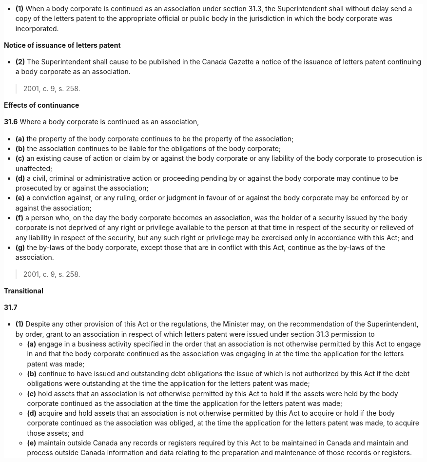 - **(1)** When a body corporate is continued as an association under section 31.3, the Superintendent shall without delay send a copy of the letters patent to the appropriate official or public body in the jurisdiction in which the body corporate was incorporated.

**Notice of issuance of letters patent**

- **(2)** The Superintendent shall cause to be published in the Canada Gazette a notice of the issuance of letters patent continuing a body corporate as an association.
> 2001, c. 9, s. 258.





**Effects of continuance**

**31.6** Where a body corporate is continued as an association,
- **(a)** the property of the body corporate continues to be the property of the association;
- **(b)** the association continues to be liable for the obligations of the body corporate;
- **(c)** an existing cause of action or claim by or against the body corporate or any liability of the body corporate to prosecution is unaffected;
- **(d)** a civil, criminal or administrative action or proceeding pending by or against the body corporate may continue to be prosecuted by or against the association;
- **(e)** a conviction against, or any ruling, order or judgment in favour of or against the body corporate may be enforced by or against the association;
- **(f)** a person who, on the day the body corporate becomes an association, was the holder of a security issued by the body corporate is not deprived of any right or privilege available to the person at that time in respect of the security or relieved of any liability in respect of the security, but any such right or privilege may be exercised only in accordance with this Act; and
- **(g)** the by-laws of the body corporate, except those that are in conflict with this Act, continue as the by-laws of the association.
> 2001, c. 9, s. 258.





**Transitional**

**31.7** 

- **(1)** Despite any other provision of this Act or the regulations, the Minister may, on the recommendation of the Superintendent, by order, grant to an association in respect of which letters patent were issued under section 31.3 permission to
	- **(a)** engage in a business activity specified in the order that an association is not otherwise permitted by this Act to engage in and that the body corporate continued as the association was engaging in at the time the application for the letters patent was made;
	- **(b)** continue to have issued and outstanding debt obligations the issue of which is not authorized by this Act if the debt obligations were outstanding at the time the application for the letters patent was made;
	- **(c)** hold assets that an association is not otherwise permitted by this Act to hold if the assets were held by the body corporate continued as the association at the time the application for the letters patent was made;
	- **(d)** acquire and hold assets that an association is not otherwise permitted by this Act to acquire or hold if the body corporate continued as the association was obliged, at the time the application for the letters patent was made, to acquire those assets; and
	- **(e)** maintain outside Canada any records or registers required by this Act to be maintained in Canada and maintain and process outside Canada information and data relating to the preparation and maintenance of those records or registers.
